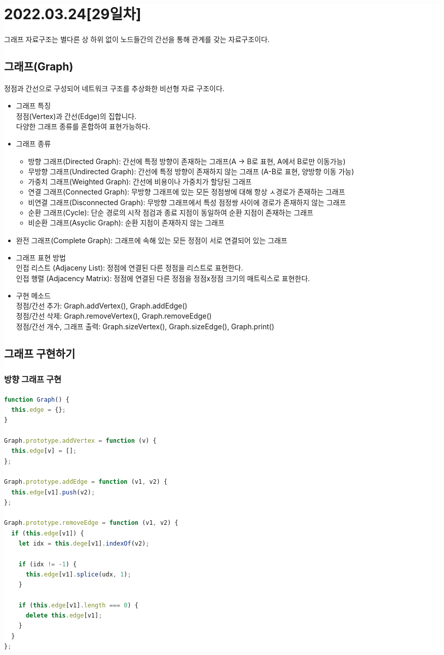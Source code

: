 # 2022.03.24[29일차]

그래프 자료구조는 별다른 상 하위 없이 노드들간의 간선을 통해 관계를 갖는 자료구조이다.

## 그래프(Graph)

정점과 간선으로 구성되어 네트워크 구조를 추상화한 비선형 자료 구조이다.

- 그래프 특징  
  정점(Vertex)과 간선(Edge)의 집합니다.  
  다양한 그래프 종류를 혼합하여 표현가능하다.

- 그래프 종류

  - 방향 그래프(Directed Graph): 간선에 특정 방향이 존재하는 그래프(A -> B로 표현, A에서 B로만 이동가능)
  - 무방향 그래프(Undirected Graph): 간선에 특정 방향이 존재하지 않는 그래프 (A-B로 표현, 양방향 이동 가능)
  - 가중치 그래프(Weighted Graph): 간선에 비용이나 가중치가 할당된 그래프
  - 연결 그래프(Connected Graph): 무방향 그래프에 있는 모든 정점쌍에 대해 항상 ㅅ경로가 존재하는 그래프
  - 비연결 그래프(Disconnected Graph): 무방향 그래프에서 특성 점정쌍 사이에 경로가 존재하지 않는 그래프
  - 순환 그래프(Cycle): 단순 경로의 시작 점검과 종료 지점이 동일하여 순환 지점이 존재하는 그래프
  - 비순환 그래프(Asyclic Graph): 순환 지점이 존재하지 않는 그래프

- 완전 그래프(Complete Graph): 그래프에 속해 있는 모든 정점이 서로 연결되어 있는 그래프

- 그래프 표현 방법  
  인접 리스트 (Adjaceny List): 정점에 연결된 다른 정점을 리스트로 표현한다.  
  인접 행렬 (Adjacency Matrix): 정점에 연결된 다른 정점을 정점x정점 크기의 매트릭스로 표현한다.

- 구현 메소드  
  정점/간선 추가: Graph.addVertex(), Graph.addEdge()  
  정점/간선 삭제: Graph.removeVertex(), Graph.removeEdge()  
  정점/간선 개수, 그래프 출력: Graph.sizeVertex(), Graph.sizeEdge(), Graph.print()

## 그래프 구현하기

### 방향 그래프 구현

```js
function Graph() {
  this.edge = {};
}

Graph.prototype.addVertex = function (v) {
  this.edge[v] = [];
};

Graph.prototype.addEdge = function (v1, v2) {
  this.edge[v1].push(v2);
};

Graph.prototype.removeEdge = function (v1, v2) {
  if (this.edge[v1]) {
    let idx = this.dege[v1].indexOf(v2);

    if (idx != -1) {
      this.edge[v1].splice(udx, 1);
    }

    if (this.edge[v1].length === 0) {
      delete this.edge[v1];
    }
  }
};
```
